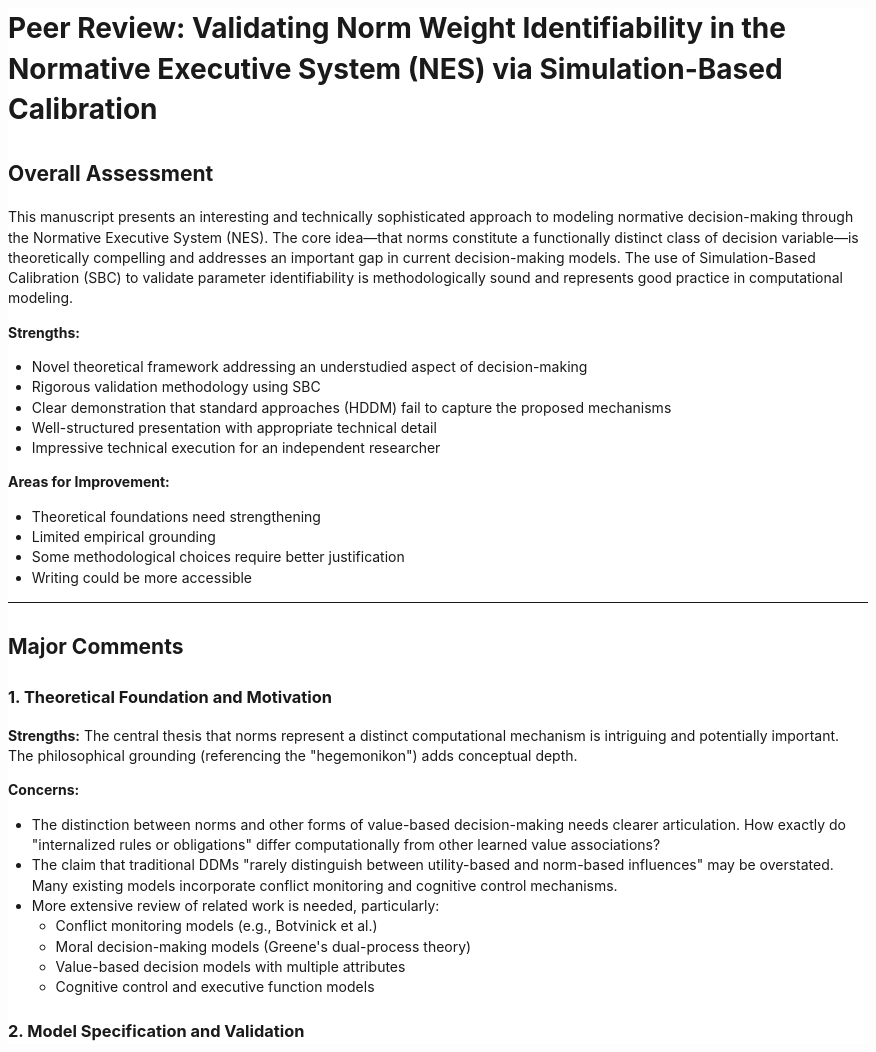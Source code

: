 # Peer Review: Validating Norm Weight Identifiability in the Normative Executive System (NES) via Simulation-Based Calibration

## Overall Assessment

This manuscript presents an interesting and technically sophisticated approach to modeling normative decision-making through the Normative Executive System (NES). The core idea—that norms constitute a functionally distinct class of decision variable—is theoretically compelling and addresses an important gap in current decision-making models. The use of Simulation-Based Calibration (SBC) to validate parameter identifiability is methodologically sound and represents good practice in computational modeling.

**Strengths:**
- Novel theoretical framework addressing an understudied aspect of decision-making
- Rigorous validation methodology using SBC
- Clear demonstration that standard approaches (HDDM) fail to capture the proposed mechanisms
- Well-structured presentation with appropriate technical detail
- Impressive technical execution for an independent researcher

**Areas for Improvement:**
- Theoretical foundations need strengthening
- Limited empirical grounding
- Some methodological choices require better justification
- Writing could be more accessible

---

## Major Comments

### 1. Theoretical Foundation and Motivation

**Strengths:**
The central thesis that norms represent a distinct computational mechanism is intriguing and potentially important. The philosophical grounding (referencing the "hegemonikon") adds conceptual depth.

**Concerns:**
- The distinction between norms and other forms of value-based decision-making needs clearer articulation. How exactly do "internalized rules or obligations" differ computationally from other learned value associations?
- The claim that traditional DDMs "rarely distinguish between utility-based and norm-based influences" may be overstated. Many existing models incorporate conflict monitoring and cognitive control mechanisms.
- More extensive review of related work is needed, particularly:
  - Conflict monitoring models (e.g., Botvinick et al.)
  - Moral decision-making models (Greene's dual-process theory)
  - Value-based decision models with multiple attributes
  - Cognitive control and executive function models

### 2. Model Specification and Validation
